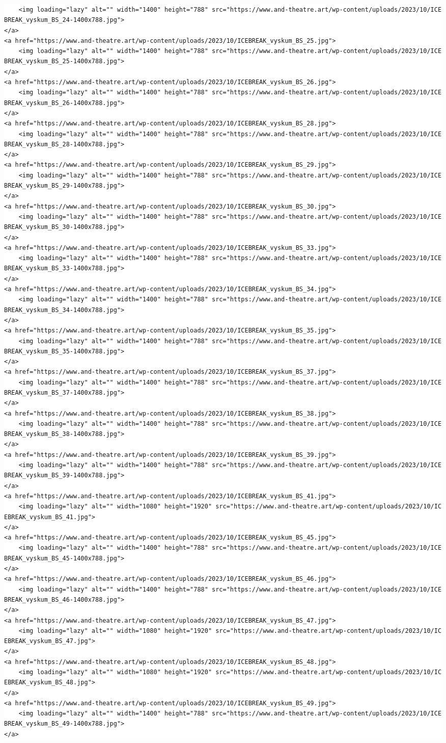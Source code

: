 		<img loading="lazy" alt="" width="1400" height="788" src="https://www.and-theatre.art/wp-content/uploads/2023/10/ICEBREAK_vyskum_BS_24-1400x788.jpg">
	</a>
	<a href="https://www.and-theatre.art/wp-content/uploads/2023/10/ICEBREAK_vyskum_BS_25.jpg">
		<img loading="lazy" alt="" width="1400" height="788" src="https://www.and-theatre.art/wp-content/uploads/2023/10/ICEBREAK_vyskum_BS_25-1400x788.jpg">
	</a>
	<a href="https://www.and-theatre.art/wp-content/uploads/2023/10/ICEBREAK_vyskum_BS_26.jpg">
		<img loading="lazy" alt="" width="1400" height="788" src="https://www.and-theatre.art/wp-content/uploads/2023/10/ICEBREAK_vyskum_BS_26-1400x788.jpg">
	</a>
	<a href="https://www.and-theatre.art/wp-content/uploads/2023/10/ICEBREAK_vyskum_BS_28.jpg">
		<img loading="lazy" alt="" width="1400" height="788" src="https://www.and-theatre.art/wp-content/uploads/2023/10/ICEBREAK_vyskum_BS_28-1400x788.jpg">
	</a>
	<a href="https://www.and-theatre.art/wp-content/uploads/2023/10/ICEBREAK_vyskum_BS_29.jpg">
		<img loading="lazy" alt="" width="1400" height="788" src="https://www.and-theatre.art/wp-content/uploads/2023/10/ICEBREAK_vyskum_BS_29-1400x788.jpg">
	</a>
	<a href="https://www.and-theatre.art/wp-content/uploads/2023/10/ICEBREAK_vyskum_BS_30.jpg">
		<img loading="lazy" alt="" width="1400" height="788" src="https://www.and-theatre.art/wp-content/uploads/2023/10/ICEBREAK_vyskum_BS_30-1400x788.jpg">
	</a>
	<a href="https://www.and-theatre.art/wp-content/uploads/2023/10/ICEBREAK_vyskum_BS_33.jpg">
		<img loading="lazy" alt="" width="1400" height="788" src="https://www.and-theatre.art/wp-content/uploads/2023/10/ICEBREAK_vyskum_BS_33-1400x788.jpg">
	</a>
	<a href="https://www.and-theatre.art/wp-content/uploads/2023/10/ICEBREAK_vyskum_BS_34.jpg">
		<img loading="lazy" alt="" width="1400" height="788" src="https://www.and-theatre.art/wp-content/uploads/2023/10/ICEBREAK_vyskum_BS_34-1400x788.jpg">
	</a>
	<a href="https://www.and-theatre.art/wp-content/uploads/2023/10/ICEBREAK_vyskum_BS_35.jpg">
		<img loading="lazy" alt="" width="1400" height="788" src="https://www.and-theatre.art/wp-content/uploads/2023/10/ICEBREAK_vyskum_BS_35-1400x788.jpg">
	</a>
	<a href="https://www.and-theatre.art/wp-content/uploads/2023/10/ICEBREAK_vyskum_BS_37.jpg">
		<img loading="lazy" alt="" width="1400" height="788" src="https://www.and-theatre.art/wp-content/uploads/2023/10/ICEBREAK_vyskum_BS_37-1400x788.jpg">
	</a>
	<a href="https://www.and-theatre.art/wp-content/uploads/2023/10/ICEBREAK_vyskum_BS_38.jpg">
		<img loading="lazy" alt="" width="1400" height="788" src="https://www.and-theatre.art/wp-content/uploads/2023/10/ICEBREAK_vyskum_BS_38-1400x788.jpg">
	</a>
	<a href="https://www.and-theatre.art/wp-content/uploads/2023/10/ICEBREAK_vyskum_BS_39.jpg">
		<img loading="lazy" alt="" width="1400" height="788" src="https://www.and-theatre.art/wp-content/uploads/2023/10/ICEBREAK_vyskum_BS_39-1400x788.jpg">
	</a>
	<a href="https://www.and-theatre.art/wp-content/uploads/2023/10/ICEBREAK_vyskum_BS_41.jpg">
		<img loading="lazy" alt="" width="1080" height="1920" src="https://www.and-theatre.art/wp-content/uploads/2023/10/ICEBREAK_vyskum_BS_41.jpg">
	</a>
	<a href="https://www.and-theatre.art/wp-content/uploads/2023/10/ICEBREAK_vyskum_BS_45.jpg">
		<img loading="lazy" alt="" width="1400" height="788" src="https://www.and-theatre.art/wp-content/uploads/2023/10/ICEBREAK_vyskum_BS_45-1400x788.jpg">
	</a>
	<a href="https://www.and-theatre.art/wp-content/uploads/2023/10/ICEBREAK_vyskum_BS_46.jpg">
		<img loading="lazy" alt="" width="1400" height="788" src="https://www.and-theatre.art/wp-content/uploads/2023/10/ICEBREAK_vyskum_BS_46-1400x788.jpg">
	</a>
	<a href="https://www.and-theatre.art/wp-content/uploads/2023/10/ICEBREAK_vyskum_BS_47.jpg">
		<img loading="lazy" alt="" width="1080" height="1920" src="https://www.and-theatre.art/wp-content/uploads/2023/10/ICEBREAK_vyskum_BS_47.jpg">
	</a>
	<a href="https://www.and-theatre.art/wp-content/uploads/2023/10/ICEBREAK_vyskum_BS_48.jpg">
		<img loading="lazy" alt="" width="1080" height="1920" src="https://www.and-theatre.art/wp-content/uploads/2023/10/ICEBREAK_vyskum_BS_48.jpg">
	</a>
	<a href="https://www.and-theatre.art/wp-content/uploads/2023/10/ICEBREAK_vyskum_BS_49.jpg">
		<img loading="lazy" alt="" width="1400" height="788" src="https://www.and-theatre.art/wp-content/uploads/2023/10/ICEBREAK_vyskum_BS_49-1400x788.jpg">
	</a>